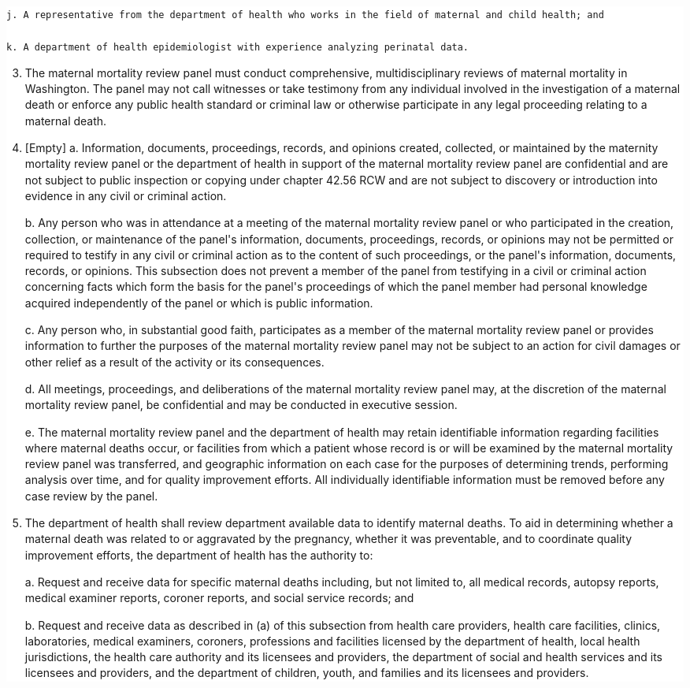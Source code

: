     j. A representative from the department of health who works in the field of maternal and child health; and

    k. A department of health epidemiologist with experience analyzing perinatal data.

3. The maternal mortality review panel must conduct comprehensive, multidisciplinary reviews of maternal mortality in Washington. The panel may not call witnesses or take testimony from any individual involved in the investigation of a maternal death or enforce any public health standard or criminal law or otherwise participate in any legal proceeding relating to a maternal death.

4. [Empty]
    a. Information, documents, proceedings, records, and opinions created, collected, or maintained by the maternity mortality review panel or the department of health in support of the maternal mortality review panel are confidential and are not subject to public inspection or copying under chapter 42.56 RCW and are not subject to discovery or introduction into evidence in any civil or criminal action.

    b. Any person who was in attendance at a meeting of the maternal mortality review panel or who participated in the creation, collection, or maintenance of the panel's information, documents, proceedings, records, or opinions may not be permitted or required to testify in any civil or criminal action as to the content of such proceedings, or the panel's information, documents, records, or opinions. This subsection does not prevent a member of the panel from testifying in a civil or criminal action concerning facts which form the basis for the panel's proceedings of which the panel member had personal knowledge acquired independently of the panel or which is public information.

    c. Any person who, in substantial good faith, participates as a member of the maternal mortality review panel or provides information to further the purposes of the maternal mortality review panel may not be subject to an action for civil damages or other relief as a result of the activity or its consequences.

    d. All meetings, proceedings, and deliberations of the maternal mortality review panel may, at the discretion of the maternal mortality review panel, be confidential and may be conducted in executive session.

    e. The maternal mortality review panel and the department of health may retain identifiable information regarding facilities where maternal deaths occur, or facilities from which a patient whose record is or will be examined by the maternal mortality review panel was transferred, and geographic information on each case for the purposes of determining trends, performing analysis over time, and for quality improvement efforts. All individually identifiable information must be removed before any case review by the panel.

5. The department of health shall review department available data to identify maternal deaths. To aid in determining whether a maternal death was related to or aggravated by the pregnancy, whether it was preventable, and to coordinate quality improvement efforts, the department of health has the authority to:

    a. Request and receive data for specific maternal deaths including, but not limited to, all medical records, autopsy reports, medical examiner reports, coroner reports, and social service records; and

    b. Request and receive data as described in (a) of this subsection from health care providers, health care facilities, clinics, laboratories, medical examiners, coroners, professions and facilities licensed by the department of health, local health jurisdictions, the health care authority and its licensees and providers, the department of social and health services and its licensees and providers, and the department of children, youth, and families and its licensees and providers.
